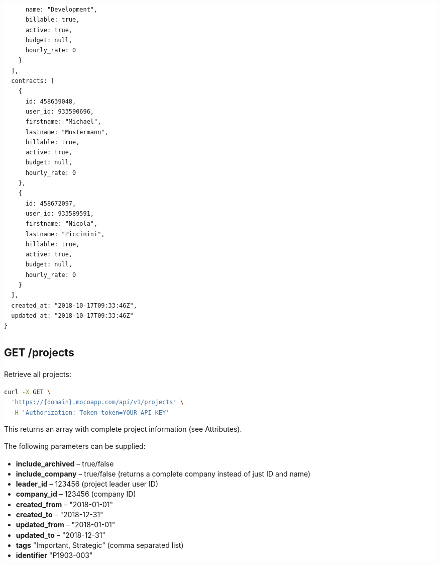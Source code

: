 ```json5
      name: "Development",
      billable: true,
      active: true,
      budget: null,
      hourly_rate: 0
    }
  ],
  contracts: [
    {
      id: 458639048,
      user_id: 933590696,
      firstname: "Michael",
      lastname: "Mustermann",
      billable: true,
      active: true,
      budget: null,
      hourly_rate: 0
    },
    {
      id: 458672097,
      user_id: 933589591,
      firstname: "Nicola",
      lastname: "Piccinini",
      billable: true,
      active: true,
      budget: null,
      hourly_rate: 0
    }
  ],
  created_at: "2018-10-17T09:33:46Z",
  updated_at: "2018-10-17T09:33:46Z"
}
```

## GET /projects

Retrieve all projects:

```bash
curl -X GET \
  'https://{domain}.mocoapp.com/api/v1/projects' \
  -H 'Authorization: Token token=YOUR_API_KEY'
```

This returns an array with complete project information (see Attributes).

The following parameters can be supplied:

- **include_archived** – true/false
- **include_company** – true/false (returns a complete company instead of just ID and name)
- **leader_id** – 123456 (project leader user ID)
- **company_id** – 123456 (company ID)
- **created_from** – "2018-01-01"
- **created_to** – "2018-12-31"
- **updated_from** – "2018-01-01"
- **updated_to** – "2018-12-31"
- **tags** "Important, Strategic" (comma separated list)
- **identifier** "P1903-003"
